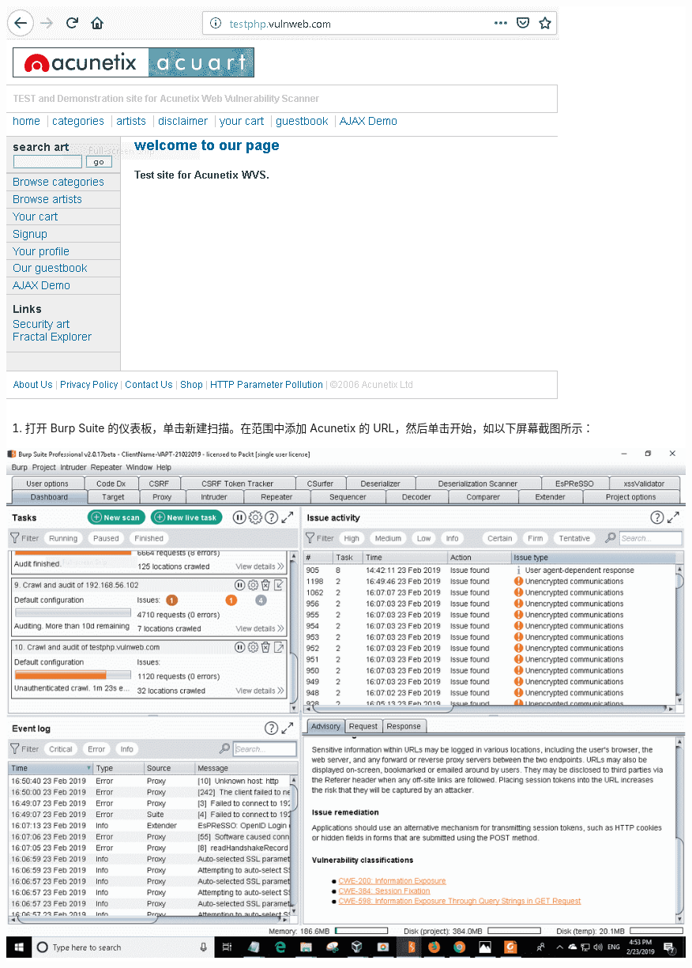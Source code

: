 ![](img/b7194d52-807a-4f01-a610-0e6048023915.png)

1.  打开 Burp Suite 的仪表板，单击新建扫描。在范围中添加 Acunetix 的 URL，然后单击开始，如以下屏幕截图所示：

![](img/3a756b75-6dc6-406d-bdf1-cee5b2bfe41d.png)
